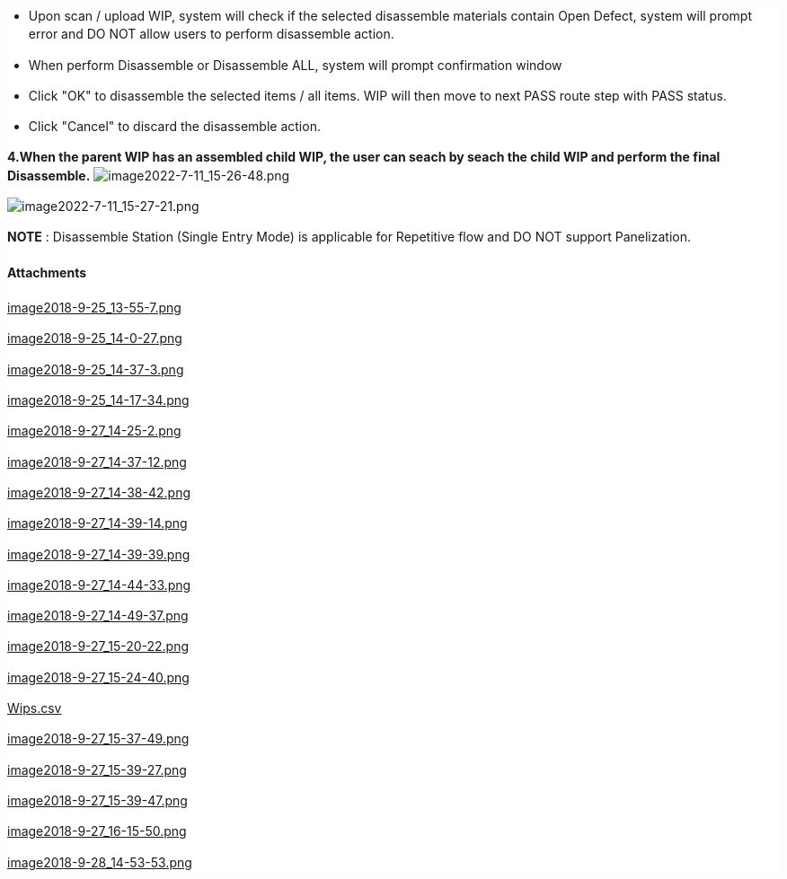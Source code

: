 - Upon scan / upload WIP, system will check if the selected disassemble materials contain Open Defect, system will prompt error and DO NOT allow users to perform disassemble action.

- When perform Disassemble or Disassemble ALL, system will prompt confirmation window

- Click "OK" to disassemble the selected items / all items. WIP will then move to next PASS route step with PASS status.

- Click "Cancel" to discard the disassemble action.


**4.When the parent WIP has an assembled child WIP, the user can seach by seach the child WIP and perform the final Disassemble.** 
![image2022-7-11_15-26-48.png](/.attachments/122748932.png)


![image2022-7-11_15-27-21.png](/.attachments/122748933.png)


**NOTE** 
: Disassemble Station (Single Entry Mode) is applicable for Repetitive flow and DO NOT support Panelization.

#### Attachments

[image2018-9-25_13-55-7.png](/.attachments/35357033.png)

[image2018-9-25_14-0-27.png](/.attachments/35357034.png)

[image2018-9-25_14-37-3.png](/.attachments/35357035.png)

[image2018-9-25_14-17-34.png](/.attachments/35357036.png)

[image2018-9-27_14-25-2.png](/.attachments/35357041.png)

[image2018-9-27_14-37-12.png](/.attachments/35357043.png)

[image2018-9-27_14-38-42.png](/.attachments/35357044.png)

[image2018-9-27_14-39-14.png](/.attachments/35357045.png)

[image2018-9-27_14-39-39.png](/.attachments/35357046.png)

[image2018-9-27_14-44-33.png](/.attachments/35357047.png)

[image2018-9-27_14-49-37.png](/.attachments/35357049.png)

[image2018-9-27_15-20-22.png](/.attachments/35357053.png)

[image2018-9-27_15-24-40.png](/.attachments/35357054.png)

[Wips.csv](/.attachments/45974896.csv)

[image2018-9-27_15-37-49.png](/.attachments/35357058.png)

[image2018-9-27_15-39-27.png](/.attachments/35357060.png)

[image2018-9-27_15-39-47.png](/.attachments/35357061.png)

[image2018-9-27_16-15-50.png](/.attachments/35357062.png)

[image2018-9-28_14-53-53.png](/.attachments/35357157.png)
